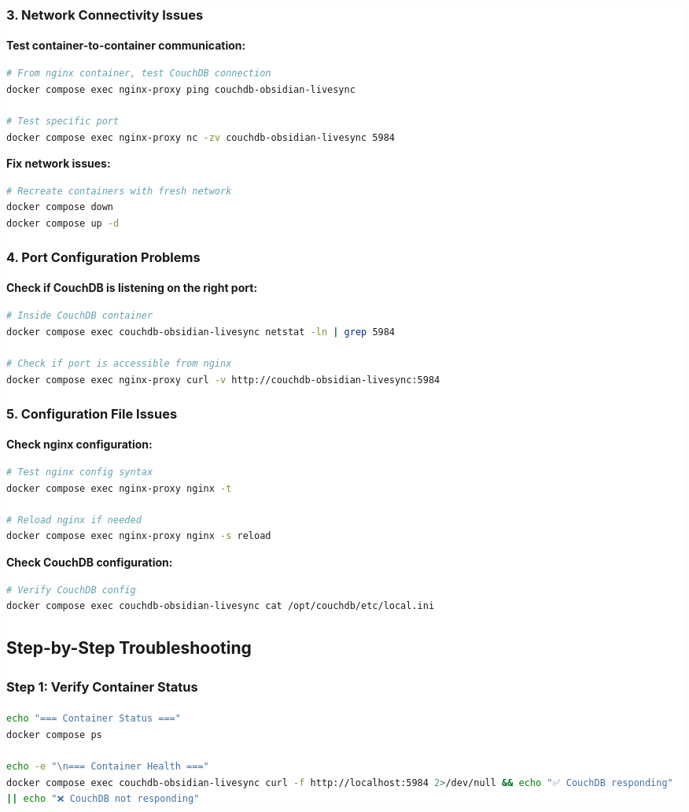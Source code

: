 ### 3. Network Connectivity Issues

**Test container-to-container communication:**
```bash
# From nginx container, test CouchDB connection
docker compose exec nginx-proxy ping couchdb-obsidian-livesync

# Test specific port
docker compose exec nginx-proxy nc -zv couchdb-obsidian-livesync 5984
```

**Fix network issues:**
```bash
# Recreate containers with fresh network
docker compose down
docker compose up -d
```

### 4. Port Configuration Problems

**Check if CouchDB is listening on the right port:**
```bash
# Inside CouchDB container
docker compose exec couchdb-obsidian-livesync netstat -ln | grep 5984

# Check if port is accessible from nginx
docker compose exec nginx-proxy curl -v http://couchdb-obsidian-livesync:5984
```

### 5. Configuration File Issues

**Check nginx configuration:**
```bash
# Test nginx config syntax
docker compose exec nginx-proxy nginx -t

# Reload nginx if needed
docker compose exec nginx-proxy nginx -s reload
```

**Check CouchDB configuration:**
```bash
# Verify CouchDB config
docker compose exec couchdb-obsidian-livesync cat /opt/couchdb/etc/local.ini
```

## Step-by-Step Troubleshooting

### Step 1: Verify Container Status
```bash
echo "=== Container Status ==="
docker compose ps

echo -e "\n=== Container Health ==="
docker compose exec couchdb-obsidian-livesync curl -f http://localhost:5984 2>/dev/null && echo "✅ CouchDB responding" || echo "❌ CouchDB not responding"
```
